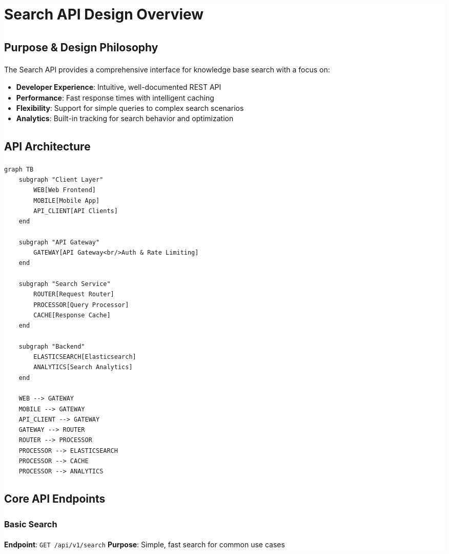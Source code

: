 # Search API Design Overview

## Purpose & Design Philosophy

The Search API provides a comprehensive interface for knowledge base search with a focus on:

- **Developer Experience**: Intuitive, well-documented REST API
- **Performance**: Fast response times with intelligent caching
- **Flexibility**: Support for simple queries to complex search scenarios
- **Analytics**: Built-in tracking for search behavior and optimization

## API Architecture

```mermaid
graph TB
    subgraph "Client Layer"
        WEB[Web Frontend]
        MOBILE[Mobile App]
        API_CLIENT[API Clients]
    end
    
    subgraph "API Gateway"
        GATEWAY[API Gateway<br/>Auth & Rate Limiting]
    end
    
    subgraph "Search Service"
        ROUTER[Request Router]
        PROCESSOR[Query Processor]
        CACHE[Response Cache]
    end
    
    subgraph "Backend"
        ELASTICSEARCH[Elasticsearch]
        ANALYTICS[Search Analytics]
    end
    
    WEB --> GATEWAY
    MOBILE --> GATEWAY
    API_CLIENT --> GATEWAY
    GATEWAY --> ROUTER
    ROUTER --> PROCESSOR
    PROCESSOR --> ELASTICSEARCH
    PROCESSOR --> CACHE
    PROCESSOR --> ANALYTICS
```

## Core API Endpoints

### Basic Search
**Endpoint**: `GET /api/v1/search`
**Purpose**: Simple, fast search for common use cases
